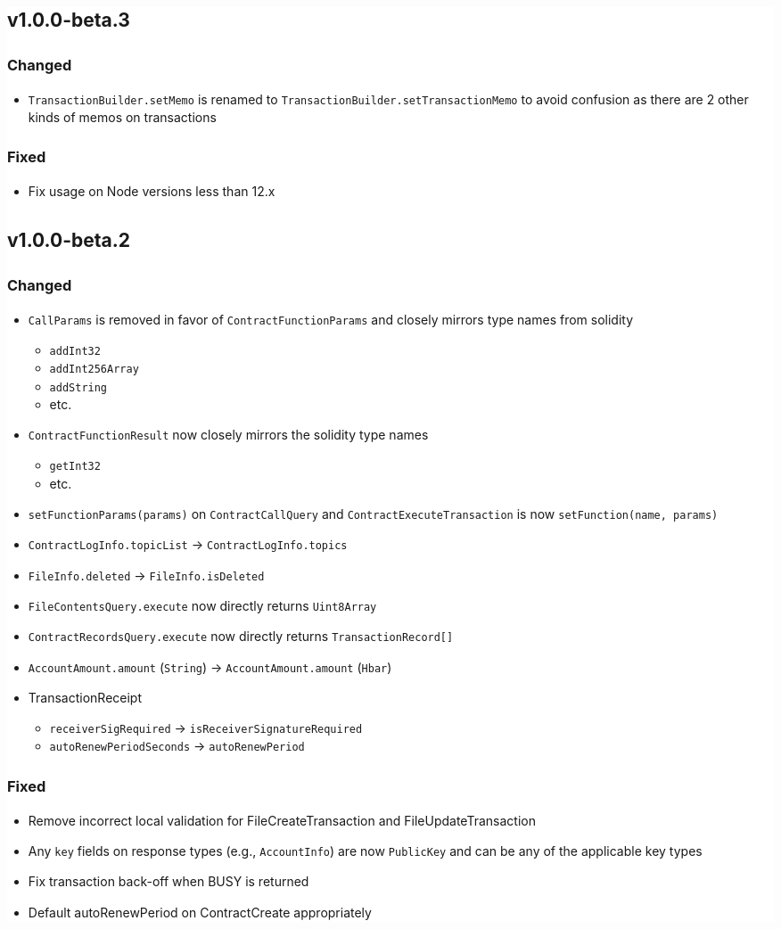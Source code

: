 ## v1.0.0-beta.3

### Changed

-   `TransactionBuilder.setMemo` is renamed to `TransactionBuilder.setTransactionMemo` to avoid confusion
    as there are 2 other kinds of memos on transactions

### Fixed

-   Fix usage on Node versions less than 12.x

## v1.0.0-beta.2

### Changed

-   `CallParams` is removed in favor of `ContractFunctionParams` and closely mirrors type names from solidity

    -   `addInt32`
    -   `addInt256Array`
    -   `addString`
    -   etc.

-   `ContractFunctionResult` now closely mirrors the solidity type names

    -   `getInt32`
    -   etc.

-   `setFunctionParams(params)` on `ContractCallQuery` and `ContractExecuteTransaction` is now
    `setFunction(name, params)`

-   `ContractLogInfo.topicList` -> `ContractLogInfo.topics`

-   `FileInfo.deleted` -> `FileInfo.isDeleted`

-   `FileContentsQuery.execute` now directly returns `Uint8Array`

-   `ContractRecordsQuery.execute` now directly returns `TransactionRecord[]`

-   `AccountAmount.amount` (`String`) -> `AccountAmount.amount` (`Hbar`)

-   TransactionReceipt
    -   `receiverSigRequired` -> `isReceiverSignatureRequired`
    -   `autoRenewPeriodSeconds` -> `autoRenewPeriod`

### Fixed

-   Remove incorrect local validation for FileCreateTransaction and FileUpdateTransaction

-   Any `key` fields on response types (e.g., `AccountInfo`) are
    now `PublicKey` and can be any of the applicable key types

-   Fix transaction back-off when BUSY is returned

-   Default autoRenewPeriod on ContractCreate appropriately
